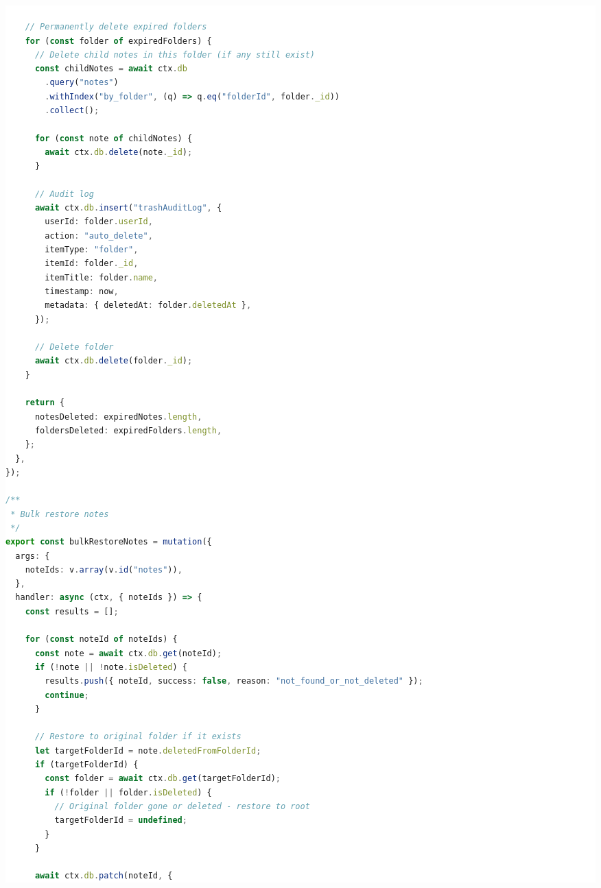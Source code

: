 ```typescript

    // Permanently delete expired folders
    for (const folder of expiredFolders) {
      // Delete child notes in this folder (if any still exist)
      const childNotes = await ctx.db
        .query("notes")
        .withIndex("by_folder", (q) => q.eq("folderId", folder._id))
        .collect();

      for (const note of childNotes) {
        await ctx.db.delete(note._id);
      }

      // Audit log
      await ctx.db.insert("trashAuditLog", {
        userId: folder.userId,
        action: "auto_delete",
        itemType: "folder",
        itemId: folder._id,
        itemTitle: folder.name,
        timestamp: now,
        metadata: { deletedAt: folder.deletedAt },
      });

      // Delete folder
      await ctx.db.delete(folder._id);
    }

    return {
      notesDeleted: expiredNotes.length,
      foldersDeleted: expiredFolders.length,
    };
  },
});

/**
 * Bulk restore notes
 */
export const bulkRestoreNotes = mutation({
  args: {
    noteIds: v.array(v.id("notes")),
  },
  handler: async (ctx, { noteIds }) => {
    const results = [];

    for (const noteId of noteIds) {
      const note = await ctx.db.get(noteId);
      if (!note || !note.isDeleted) {
        results.push({ noteId, success: false, reason: "not_found_or_not_deleted" });
        continue;
      }

      // Restore to original folder if it exists
      let targetFolderId = note.deletedFromFolderId;
      if (targetFolderId) {
        const folder = await ctx.db.get(targetFolderId);
        if (!folder || folder.isDeleted) {
          // Original folder gone or deleted - restore to root
          targetFolderId = undefined;
        }
      }

      await ctx.db.patch(noteId, {
```